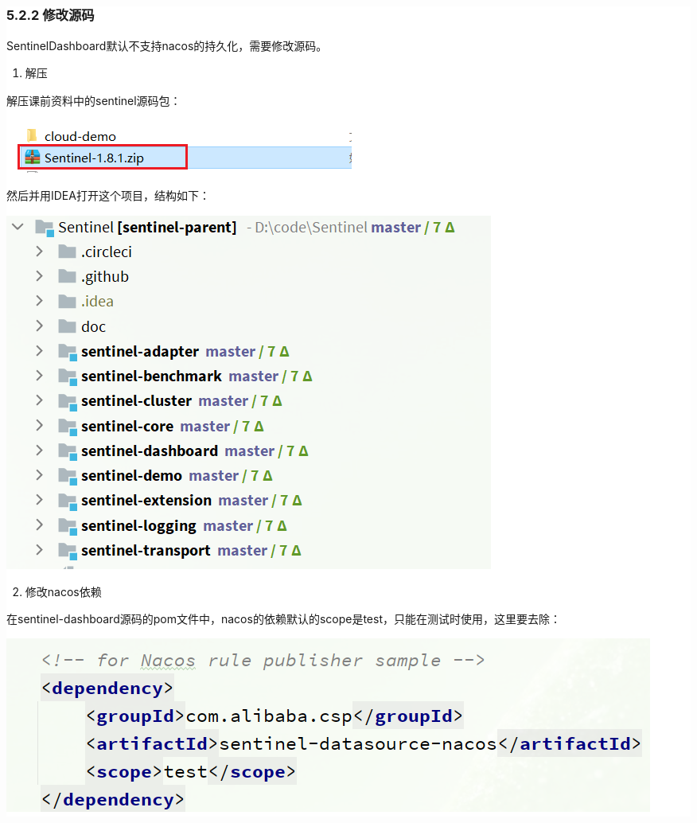 



### 5.2.2 修改源码

SentinelDashboard默认不支持nacos的持久化，需要修改源码。



1. 解压

解压课前资料中的sentinel源码包：

![image-20210618201340086](..\图片\5-08【微服务保护、sentinel】\image-20210618201340086.png)

然后并用IDEA打开这个项目，结构如下：

![image-20210618201412878](..\图片\5-08【微服务保护、sentinel】\image-20210618201412878.png)

2. 修改nacos依赖

在sentinel-dashboard源码的pom文件中，nacos的依赖默认的scope是test，只能在测试时使用，这里要去除：

![image-20210618201607831](..\图片\5-08【微服务保护、sentinel】\image-20210618201607831.png)
